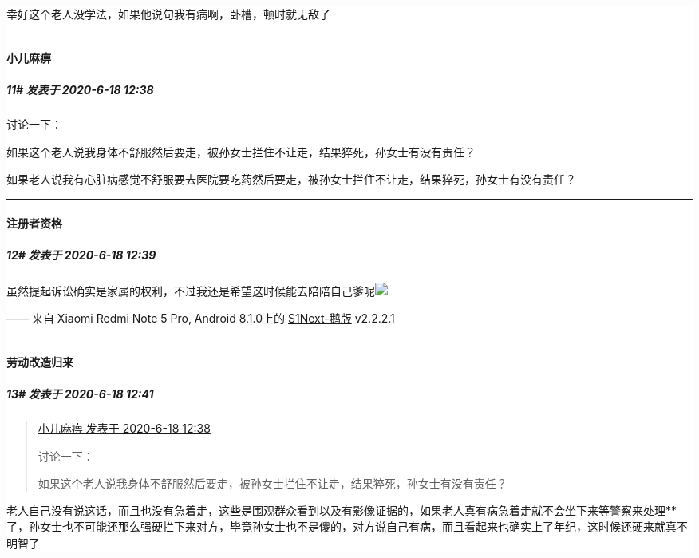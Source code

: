 


幸好这个老人没学法，如果他说句我有病啊，卧槽，顿时就无敌了







-----

####  小儿麻痹  
##### 11#       发表于 2020-6-18 12:38




讨论一下：


如果这个老人说我身体不舒服然后要走，被孙女士拦住不让走，结果猝死，孙女士有没有责任？


如果老人说我有心脏病感觉不舒服要去医院要吃药然后要走，被孙女士拦住不让走，结果猝死，孙女士有没有责任？







-----

####  注册者资格  
##### 12#       发表于 2020-6-18 12:39




虽然提起诉讼确实是家属的权利，不过我还是希望这时候能去陪陪自己爹呢<img src="https://static.saraba1st.com/image/smiley/face2017/034.png" referrerpolicy="no-referrer">

—— 来自 Xiaomi Redmi Note 5 Pro, Android 8.1.0上的 [S1Next-鹅版](https://github.com/ykrank/S1-Next/releases) v2.2.2.1







-----

####  劳动改造归来  
##### 13#       发表于 2020-6-18 12:41



<blockquote><a href="httphttps://bbs.saraba1st.com/2b/forum.php?mod=redirect&amp;goto=findpost&amp;pid=47849377&amp;ptid=1942443" target="_blank">小儿麻痹 发表于 2020-6-18 12:38</a>

讨论一下：


如果这个老人说我身体不舒服然后要走，被孙女士拦住不让走，结果猝死，孙女士有没有责任？</blockquote>
老人自己没有说这话，而且也没有急着走，这些是围观群众看到以及有影像证据的，如果老人真有病急着走就不会坐下来等警察来处理**了，孙女士也不可能还那么强硬拦下来对方，毕竟孙女士也不是傻的，对方说自己有病，而且看起来也确实上了年纪，这时候还硬来就真不明智了
